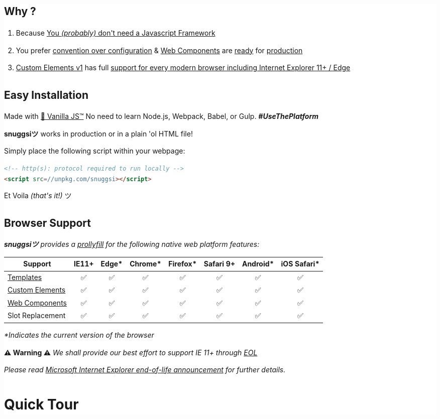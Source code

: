 
## Why ?
  1. Because [You _(probably)_ don't need a Javascript Framework](https://slack-files.com/T03JT4FC2-F151AAF7A-13fe6f98da)
  2. You prefer [convention over configuration](https://en.wikipedia.org/wiki/Convention_over_configuration)
     &amp; [Web Components](https://developer.mozilla.org/en-US/docs/Web/Web_Components)
     are [ready](https://twitter.com/domenic/status/904114041752358913)
     for [production](https://twitter.com/WebReflection/status/761316429559922688)

  3. [Custom Elements v1](https://www.w3.org/TR/custom-elements) has full
     [support for every modern browser including Internet Explorer 11+ / Edge](#browser-support)


## Easy Installation
Made with [💖 Vanilla JS™](http://vanilla-js.com) No need to learn Node.js, Webpack, Babel, or Gulp. __*#UseThePlatform*__

**snuggsiツ** works in production or in a plain 'ol HTML file!

Simply place the following script within your webpage:

```html
<!-- http(s): protocol required to run locally -->
<script src=//unpkg.com/snuggsi></script>
```

Et Voila _(that's it!)_ ツ

## Browser Support

_**snuggsiツ** provides a [prollyfill](https://github.com/devpunks/snuggsi/wiki/What-is-a-ProllyFill) for the following native web platform features:_


  | Support    | IE11+ | Edge* | Chrome* | Firefox* | Safari 9+ | Android* | iOS Safari* |
  | ---------- |:-----:|:-----:|:-------:|:--------:|:---------:|:--------:|:--------------:|
  | [Templates](#templates) |✅ |✅ |✅ |✅ |✅ |✅ |✅ |
  | [Custom Elements](#custom-elements) |✅ |✅ |✅ |✅ |✅ |✅ |✅ |
  | [Web Components](#web-components) |✅ |✅ |✅ |✅ |✅ |✅ |✅ |
  | Slot Replacement |✅ |✅ |✅ |✅ |✅ |✅ |✅ |

  _\*Indicates the current version of the browser_

**⚠️  Warning ⚠️** _We shall provide our best effort to support IE 11+ through
[EOL](https://en.wikipedia.org/wiki/End-of-life_(product)#Computing)_

_Please read [Microsoft Internet Explorer end-of-life announcement](https://www.microsoft.com/en-us/windowsforbusiness/end-of-ie-support) for further details._


# Quick Tour
